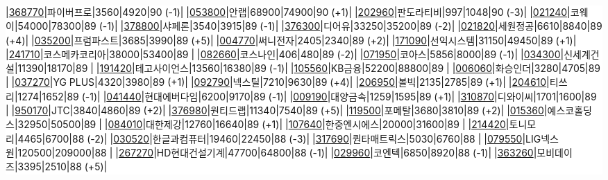 |[368770](https://finance.daum.net/quotes/A368770)|파이버프로|3560|4920|90 (-1)|
|[053800](https://finance.daum.net/quotes/A053800)|안랩|68900|74900|90 (+1)|
|[202960](https://finance.daum.net/quotes/A202960)|판도라티비|997|1048|90 (-3)|
|[021240](https://finance.daum.net/quotes/A021240)|코웨이|54000|78300|89 (-1)|
|[378800](https://finance.daum.net/quotes/A378800)|샤페론|3540|3915|89 (-1)|
|[376300](https://finance.daum.net/quotes/A376300)|디어유|33250|35200|89 (-2)|
|[021820](https://finance.daum.net/quotes/A021820)|세원정공|6610|8840|89 (+4)|
|[035200](https://finance.daum.net/quotes/A035200)|프럼파스트|3685|3990|89 (+5)|
|[004770](https://finance.daum.net/quotes/A004770)|써니전자|2405|2340|89 (+2)|
|[171090](https://finance.daum.net/quotes/A171090)|선익시스템|31150|49450|89 (+1)|
|[241710](https://finance.daum.net/quotes/A241710)|코스메카코리아|38000|53400|89 |
|[082660](https://finance.daum.net/quotes/A082660)|코스나인|406|480|89 (-2)|
|[071950](https://finance.daum.net/quotes/A071950)|코아스|5856|8000|89 (-1)|
|[034300](https://finance.daum.net/quotes/A034300)|신세계건설|11390|18170|89 |
|[191420](https://finance.daum.net/quotes/A191420)|테고사이언스|13560|16380|89 (-1)|
|[105560](https://finance.daum.net/quotes/A105560)|KB금융|52200|88800|89 |
|[006060](https://finance.daum.net/quotes/A006060)|화승인더|3280|4705|89 |
|[037270](https://finance.daum.net/quotes/A037270)|YG PLUS|4320|3980|89 (+1)|
|[092790](https://finance.daum.net/quotes/A092790)|넥스틸|7210|9630|89 (+4)|
|[206950](https://finance.daum.net/quotes/A206950)|볼빅|2135|2785|89 (+1)|
|[204610](https://finance.daum.net/quotes/A204610)|티쓰리|1274|1652|89 (-1)|
|[041440](https://finance.daum.net/quotes/A041440)|현대에버다임|6200|9170|89 (-1)|
|[009190](https://finance.daum.net/quotes/A009190)|대양금속|1259|1595|89 (+1)|
|[310870](https://finance.daum.net/quotes/A310870)|디와이씨|1701|1600|89 |
|[950170](https://finance.daum.net/quotes/A950170)|JTC|3840|4860|89 (+2)|
|[376980](https://finance.daum.net/quotes/A376980)|원티드랩|11340|7540|89 (+5)|
|[119500](https://finance.daum.net/quotes/A119500)|포메탈|3680|3810|89 (+2)|
|[015360](https://finance.daum.net/quotes/A015360)|예스코홀딩스|32950|50500|89 |
|[084010](https://finance.daum.net/quotes/A084010)|대한제강|12760|16640|89 (+1)|
|[107640](https://finance.daum.net/quotes/A107640)|한중엔시에스|20000|31600|89 |
|[214420](https://finance.daum.net/quotes/A214420)|토니모리|4465|6700|88 (-2)|
|[030520](https://finance.daum.net/quotes/A030520)|한글과컴퓨터|19460|22450|88 (-3)|
|[317690](https://finance.daum.net/quotes/A317690)|퀀타매트릭스|5030|6760|88 |
|[079550](https://finance.daum.net/quotes/A079550)|LIG넥스원|120500|209000|88 |
|[267270](https://finance.daum.net/quotes/A267270)|HD현대건설기계|47700|64800|88 (-1)|
|[029960](https://finance.daum.net/quotes/A029960)|코엔텍|6850|8920|88 (-1)|
|[363260](https://finance.daum.net/quotes/A363260)|모비데이즈|3395|2510|88 (+5)|
